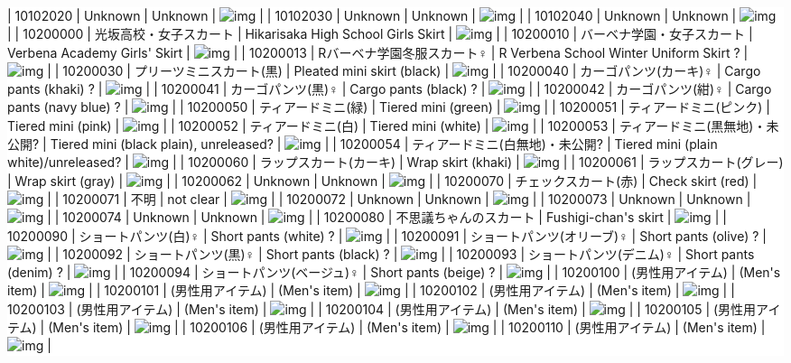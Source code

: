 | 10102020 | Unknown | Unknown | ![img](Icons/10102020.png) |
| 10102030 | Unknown | Unknown | ![img](Icons/10102030.png) |
| 10102040 | Unknown | Unknown | ![img](Icons/10102040.png) |
| 10200000 | 光坂高校・女子スカート | Hikarisaka High School Girls Skirt | ![img](Icons/10200000.png) |
| 10200010 | バーベナ学園・女子スカート | Verbena Academy Girls' Skirt | ![img](Icons/10200010.png) |
| 10200013 | Rバーベナ学園冬服スカート♀ | R Verbena School Winter Uniform Skirt ? | ![img](Icons/10200013.png) |
| 10200030 | プリーツミニスカート(黒) | Pleated mini skirt (black) | ![img](Icons/10200030.png) |
| 10200040 | カーゴパンツ(カーキ)♀ | Cargo pants (khaki) ? | ![img](Icons/10200040.png) |
| 10200041 | カーゴパンツ(黒)♀ | Cargo pants (black) ? | ![img](Icons/10200041.png) |
| 10200042 | カーゴパンツ(紺)♀ | Cargo pants (navy blue) ? | ![img](Icons/10200042.png) |
| 10200050 | ティアードミニ(緑) | Tiered mini (green) | ![img](Icons/10200050.png) |
| 10200051 | ティアードミニ(ピンク) | Tiered mini (pink) | ![img](Icons/10200051.png) |
| 10200052 | ティアードミニ(白) | Tiered mini (white) | ![img](Icons/10200052.png) |
| 10200053 | ティアードミニ(黒無地)・未公開? | Tiered mini (black plain), unreleased? | ![img](Icons/10200053.png) |
| 10200054 | ティアードミニ(白無地)・未公開? | Tiered mini (plain white)/unreleased? | ![img](Icons/10200054.png) |
| 10200060 | ラップスカート(カーキ) | Wrap skirt (khaki) | ![img](Icons/10200060.png) |
| 10200061 | ラップスカート(グレー) | Wrap skirt (gray) | ![img](Icons/10200061.png) |
| 10200062 | Unknown | Unknown | ![img](Icons/10200062.png) |
| 10200070 | チェックスカート(赤) | Check skirt (red) | ![img](Icons/10200070.png) |
| 10200071 | 不明 | not clear | ![img](Icons/10200071.png) |
| 10200072 | Unknown | Unknown | ![img](Icons/10200072.png) |
| 10200073 | Unknown | Unknown | ![img](Icons/10200073.png) |
| 10200074 | Unknown | Unknown | ![img](Icons/10200074.png) |
| 10200080 | 不思議ちゃんのスカート | Fushigi-chan's skirt | ![img](Icons/10200080.png) |
| 10200090 | ショートパンツ(白)♀ | Short pants (white) ? | ![img](Icons/10200090.png) |
| 10200091 | ショートパンツ(オリーブ)♀ | Short pants (olive) ? | ![img](Icons/10200091.png) |
| 10200092 | ショートパンツ(黒)♀ | Short pants (black) ? | ![img](Icons/10200092.png) |
| 10200093 | ショートパンツ(デニム)♀ | Short pants (denim) ? | ![img](Icons/10200093.png) |
| 10200094 | ショートパンツ(ベージュ)♀ | Short pants (beige) ? | ![img](Icons/10200094.png) |
| 10200100 | (男性用アイテム) | (Men's item) | ![img](Icons/10200100.png) |
| 10200101 | (男性用アイテム) | (Men's item) | ![img](Icons/10200101.png) |
| 10200102 | (男性用アイテム) | (Men's item) | ![img](Icons/10200102.png) |
| 10200103 | (男性用アイテム) | (Men's item) | ![img](Icons/10200103.png) |
| 10200104 | (男性用アイテム) | (Men's item) | ![img](Icons/10200104.png) |
| 10200105 | (男性用アイテム) | (Men's item) | ![img](Icons/10200105.png) |
| 10200106 | (男性用アイテム) | (Men's item) | ![img](Icons/10200106.png) |
| 10200110 | (男性用アイテム) | (Men's item) | ![img](Icons/10200110.png) |